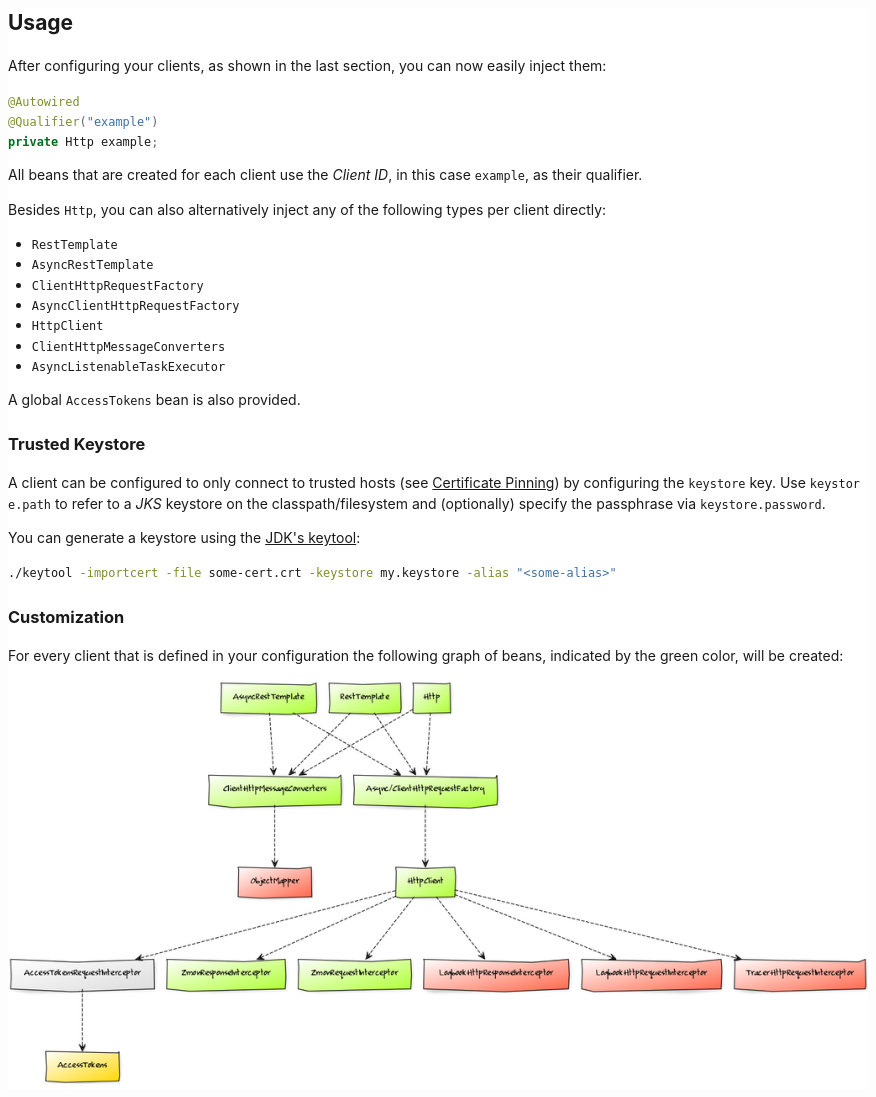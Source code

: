 ## Usage

After configuring your clients, as shown in the last section, you can now easily inject them:

```java
@Autowired
@Qualifier("example")
private Http example;
```

All beans that are created for each client use the *Client ID*, in this case `example`, as their qualifier.

Besides `Http`, you can also alternatively inject any of the following types per client directly:
- `RestTemplate`
- `AsyncRestTemplate`
- `ClientHttpRequestFactory`
- `AsyncClientHttpRequestFactory`
- `HttpClient`
- `ClientHttpMessageConverters`
- `AsyncListenableTaskExecutor`

A global `AccessTokens` bean is also provided.

### Trusted Keystore

A client can be configured to only connect to trusted hosts (see
[Certificate Pinning](https://www.owasp.org/index.php/Certificate_and_Public_Key_Pinning)) by configuring the `keystore` key. Use
`keystore.path` to refer to a *JKS*  keystore on the classpath/filesystem and (optionally) specify the passphrase via `keystore.password`.

You can generate a keystore using the [JDK's keytool](http://docs.oracle.com/javase/7/docs/technotes/tools/#security):

```bash
./keytool -importcert -file some-cert.crt -keystore my.keystore -alias "<some-alias>"
```

### Customization

For every client that is defined in your configuration the following graph of beans, indicated by the green color, will
be created:

[![Client Dependency Graph](../docs/graph.png)](../docs/graph.png)
